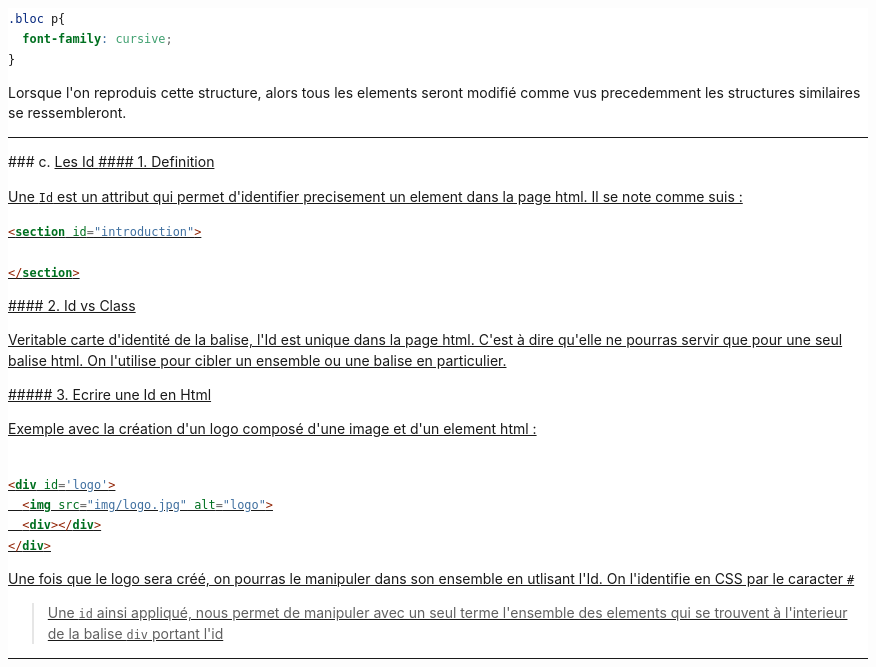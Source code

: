 ```css
.bloc p{
  font-family: cursive;
}

```

Lorsque l'on reproduis cette structure, alors tous les elements seront modifié comme vus precedemment les structures similaires se ressembleront.

---

<a name="id"/>
### c. <u>Les Id

<a name='def'/>
#### 1. Definition

Une `Id` est un attribut qui permet d'identifier precisement un element dans la page html. Il se note comme suis :

```html
<section id="introduction">

</section>

```

<a name="vs"/>
#### 2. Id vs Class

Veritable carte d'identité de la balise, l'Id est unique dans la page html. C'est à dire qu'elle ne pourras servir que pour une seul balise html. On l'utilise pour cibler un ensemble ou une balise en particulier.

<a name="html"/>
##### 3. Ecrire une Id en Html

Exemple avec la création d'un logo composé d'une image et d'un element html :

```html

<div id='logo'>
  <img src="img/logo.jpg" alt="logo">
  <div></div>
</div>

```

Une fois que le logo sera créé, on pourras le manipuler dans son ensemble en utlisant l'Id. On l'identifie en CSS par le caracter `#`

> Une `id` ainsi appliqué, nous permet de manipuler avec un seul terme l'ensemble des elements qui se trouvent à l'interieur de la balise `div` portant l'id

---
